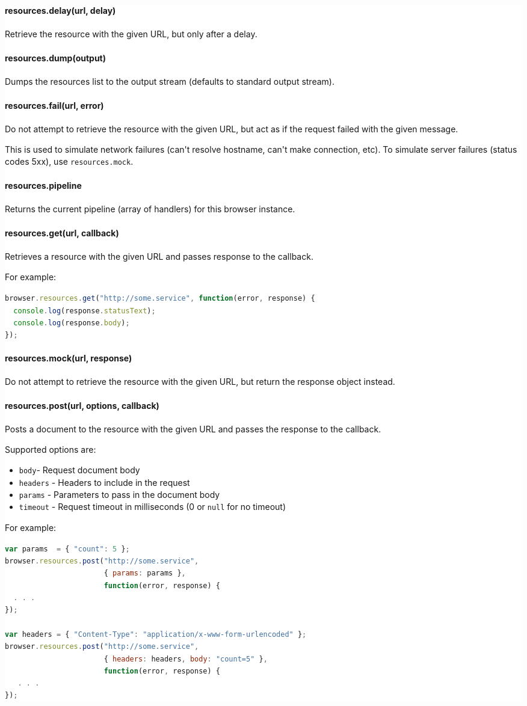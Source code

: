 #### resources.delay(url, delay)

Retrieve the resource with the given URL, but only after a delay.

#### resources.dump(output)

Dumps the resources list to the output stream (defaults to standard output
stream). 

#### resources.fail(url, error)

Do not attempt to retrieve the resource with the given URL, but act as if the
request failed with the given message.

This is used to simulate network failures (can't resolve hostname, can't make
connection, etc).  To simulate server failures (status codes 5xx), use
`resources.mock`.

#### resources.pipeline

Returns the current pipeline (array of handlers) for this browser instance.

#### resources.get(url, callback)

Retrieves a resource with the given URL and passes response to the callback.

For example:

```js
browser.resources.get("http://some.service", function(error, response) {
  console.log(response.statusText);
  console.log(response.body);
});
```

#### resources.mock(url, response)

Do not attempt to retrieve the resource with the given URL, but return the
response object instead.

#### resources.post(url, options, callback)

Posts a document to the resource with the given URL and passes the response to
the callback.

Supported options are:

- `body`- Request document body
- `headers` - Headers to include in the request
- `params` - Parameters to pass in the document body
- `timeout` - Request timeout in milliseconds (0 or `null` for no timeout)

For example:

```js
var params  = { "count": 5 };
browser.resources.post("http://some.service",
                       { params: params },
                       function(error, response) {
  . . .
});

var headers = { "Content-Type": "application/x-www-form-urlencoded" };
browser.resources.post("http://some.service",
                       { headers: headers, body: "count=5" },
                       function(error, response) {
   . . .
});
```
